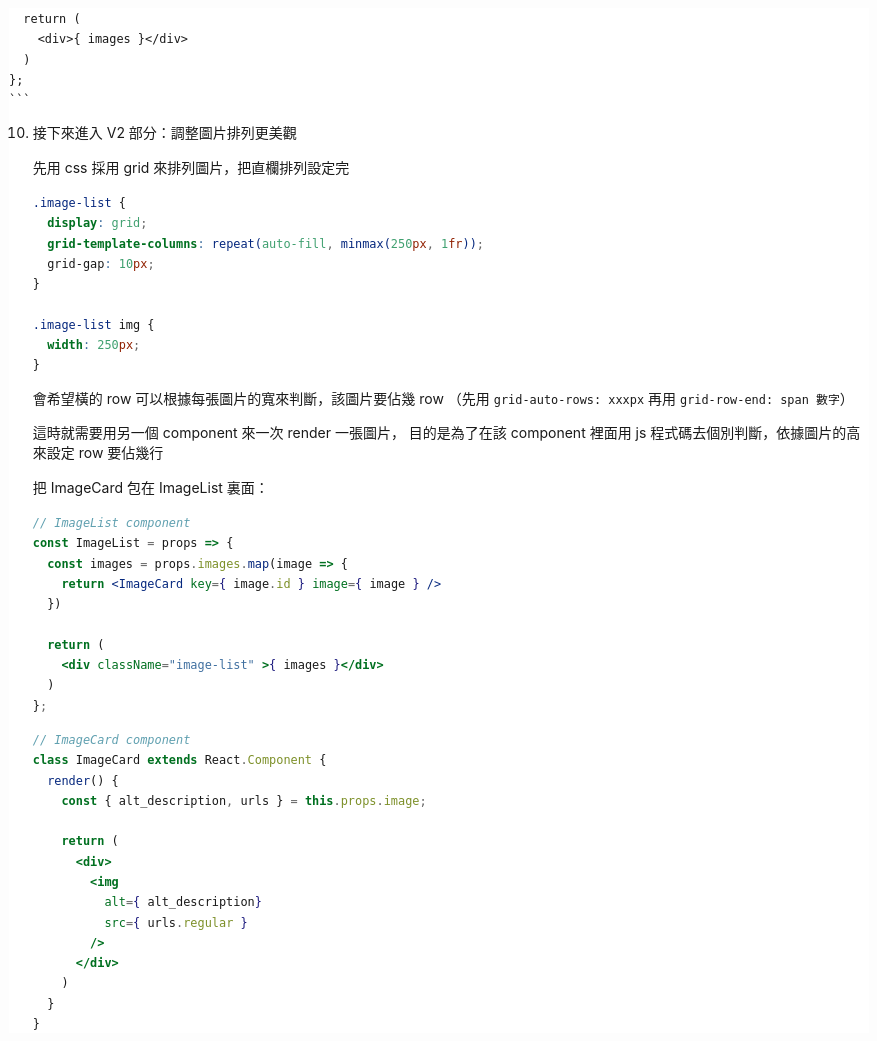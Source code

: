       return (
        <div>{ images }</div>
      )
    };
    ```

10. 接下來進入 V2 部分：調整圖片排列更美觀

    先用 css 採用 grid 來排列圖片，把直欄排列設定完

    ```css
    .image-list {
      display: grid;
      grid-template-columns: repeat(auto-fill, minmax(250px, 1fr));
      grid-gap: 10px;
    }

    .image-list img {
      width: 250px;
    }
    ```

    會希望橫的 row 可以根據每張圖片的寬來判斷，該圖片要佔幾 row
    （先用 `grid-auto-rows: xxxpx` 再用 `grid-row-end: span 數字`）

    這時就需要用另一個 component 來一次 render 一張圖片，
    目的是為了在該 component 裡面用 js 程式碼去個別判斷，依據圖片的高來設定 row 要佔幾行

    把 ImageCard 包在 ImageList 裏面：

    ```jsx
    // ImageList component
    const ImageList = props => {
      const images = props.images.map(image => {
        return <ImageCard key={ image.id } image={ image } />
      })

      return (
        <div className="image-list" >{ images }</div>
      )
    };
    ```

    ```jsx
    // ImageCard component
    class ImageCard extends React.Component {
      render() {
        const { alt_description, urls } = this.props.image;

        return (
          <div>
            <img 
              alt={ alt_description} 
              src={ urls.regular }
            />
          </div>
        )
      }
    }
    ```
